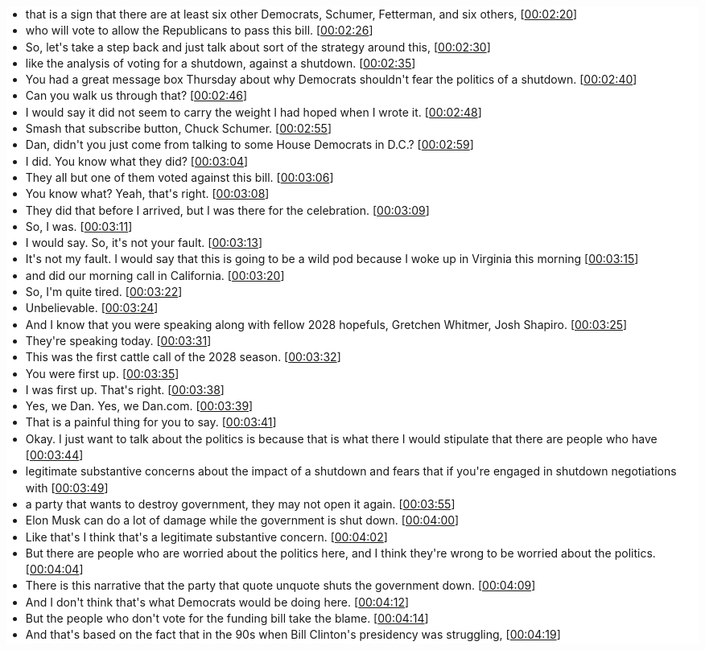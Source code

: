 *  that is a sign that there are at least six other Democrats, Schumer, Fetterman, and six others, [[00:02:20](https://www.youtube.com/watch?v=OU84CCaT6wo&t=140.5s)]
*  who will vote to allow the Republicans to pass this bill. [[00:02:26](https://www.youtube.com/watch?v=OU84CCaT6wo&t=146.9s)]
*  So, let's take a step back and just talk about sort of the strategy around this, [[00:02:30](https://www.youtube.com/watch?v=OU84CCaT6wo&t=150.1s)]
*  like the analysis of voting for a shutdown, against a shutdown. [[00:02:35](https://www.youtube.com/watch?v=OU84CCaT6wo&t=155.9s)]
*  You had a great message box Thursday about why Democrats shouldn't fear the politics of a shutdown. [[00:02:40](https://www.youtube.com/watch?v=OU84CCaT6wo&t=160.9s)]
*  Can you walk us through that? [[00:02:46](https://www.youtube.com/watch?v=OU84CCaT6wo&t=166.9s)]
*  I would say it did not seem to carry the weight I had hoped when I wrote it. [[00:02:48](https://www.youtube.com/watch?v=OU84CCaT6wo&t=168.3s)]
*  Smash that subscribe button, Chuck Schumer. [[00:02:55](https://www.youtube.com/watch?v=OU84CCaT6wo&t=175.9s)]
*  Dan, didn't you just come from talking to some House Democrats in D.C.? [[00:02:59](https://www.youtube.com/watch?v=OU84CCaT6wo&t=179.10000000000002s)]
*  I did. You know what they did? [[00:03:04](https://www.youtube.com/watch?v=OU84CCaT6wo&t=184.5s)]
*  They all but one of them voted against this bill. [[00:03:06](https://www.youtube.com/watch?v=OU84CCaT6wo&t=186.10000000000002s)]
*  You know what? Yeah, that's right. [[00:03:08](https://www.youtube.com/watch?v=OU84CCaT6wo&t=188.10000000000002s)]
*  They did that before I arrived, but I was there for the celebration. [[00:03:09](https://www.youtube.com/watch?v=OU84CCaT6wo&t=189.3s)]
*  So, I was. [[00:03:11](https://www.youtube.com/watch?v=OU84CCaT6wo&t=191.70000000000002s)]
*  I would say. So, it's not your fault. [[00:03:13](https://www.youtube.com/watch?v=OU84CCaT6wo&t=193.5s)]
*  It's not my fault. I would say that this is going to be a wild pod because I woke up in Virginia this morning [[00:03:15](https://www.youtube.com/watch?v=OU84CCaT6wo&t=195.3s)]
*  and did our morning call in California. [[00:03:20](https://www.youtube.com/watch?v=OU84CCaT6wo&t=200.9s)]
*  So, I'm quite tired. [[00:03:22](https://www.youtube.com/watch?v=OU84CCaT6wo&t=202.5s)]
*  Unbelievable. [[00:03:24](https://www.youtube.com/watch?v=OU84CCaT6wo&t=204.5s)]
*  And I know that you were speaking along with fellow 2028 hopefuls, Gretchen Whitmer, Josh Shapiro. [[00:03:25](https://www.youtube.com/watch?v=OU84CCaT6wo&t=205.9s)]
*  They're speaking today. [[00:03:31](https://www.youtube.com/watch?v=OU84CCaT6wo&t=211.5s)]
*  This was the first cattle call of the 2028 season. [[00:03:32](https://www.youtube.com/watch?v=OU84CCaT6wo&t=212.70000000000002s)]
*  You were first up. [[00:03:35](https://www.youtube.com/watch?v=OU84CCaT6wo&t=215.9s)]
*  I was first up. That's right. [[00:03:38](https://www.youtube.com/watch?v=OU84CCaT6wo&t=218.3s)]
*  Yes, we Dan. Yes, we Dan.com. [[00:03:39](https://www.youtube.com/watch?v=OU84CCaT6wo&t=219.5s)]
*  That is a painful thing for you to say. [[00:03:41](https://www.youtube.com/watch?v=OU84CCaT6wo&t=221.70000000000002s)]
*  Okay. I just want to talk about the politics is because that is what there I would stipulate that there are people who have [[00:03:44](https://www.youtube.com/watch?v=OU84CCaT6wo&t=224.3s)]
*  legitimate substantive concerns about the impact of a shutdown and fears that if you're engaged in shutdown negotiations with [[00:03:49](https://www.youtube.com/watch?v=OU84CCaT6wo&t=229.3s)]
*  a party that wants to destroy government, they may not open it again. [[00:03:55](https://www.youtube.com/watch?v=OU84CCaT6wo&t=235.9s)]
*  Elon Musk can do a lot of damage while the government is shut down. [[00:04:00](https://www.youtube.com/watch?v=OU84CCaT6wo&t=240.10000000000002s)]
*  Like that's I think that's a legitimate substantive concern. [[00:04:02](https://www.youtube.com/watch?v=OU84CCaT6wo&t=242.70000000000002s)]
*  But there are people who are worried about the politics here, and I think they're wrong to be worried about the politics. [[00:04:04](https://www.youtube.com/watch?v=OU84CCaT6wo&t=244.9s)]
*  There is this narrative that the party that quote unquote shuts the government down. [[00:04:09](https://www.youtube.com/watch?v=OU84CCaT6wo&t=249.0s)]
*  And I don't think that's what Democrats would be doing here. [[00:04:12](https://www.youtube.com/watch?v=OU84CCaT6wo&t=252.5s)]
*  But the people who don't vote for the funding bill take the blame. [[00:04:14](https://www.youtube.com/watch?v=OU84CCaT6wo&t=254.6s)]
*  And that's based on the fact that in the 90s when Bill Clinton's presidency was struggling, [[00:04:19](https://www.youtube.com/watch?v=OU84CCaT6wo&t=259.0s)]